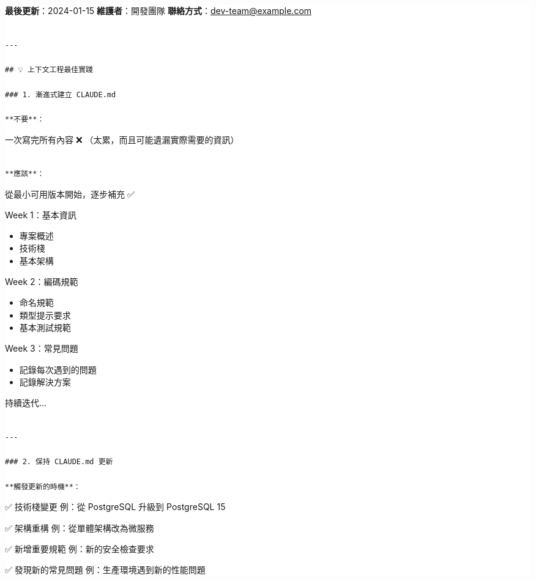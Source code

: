 
**最後更新**：2024-01-15
**維護者**：開發團隊
**聯絡方式**：dev-team@example.com
```

---

## 💡 上下文工程最佳實踐

### 1. 漸進式建立 CLAUDE.md

**不要**：
```
一次寫完所有內容 ❌
（太累，而且可能遺漏實際需要的資訊）
```

**應該**：
```
從最小可用版本開始，逐步補充 ✅

Week 1：基本資訊
- 專案概述
- 技術棧
- 基本架構

Week 2：編碼規範
- 命名規範
- 類型提示要求
- 基本測試規範

Week 3：常見問題
- 記錄每次遇到的問題
- 記錄解決方案

持續迭代...
```

---

### 2. 保持 CLAUDE.md 更新

**觸發更新的時機**：

```
✅ 技術棧變更
   例：從 PostgreSQL 升級到 PostgreSQL 15

✅ 架構重構
   例：從單體架構改為微服務

✅ 新增重要規範
   例：新的安全檢查要求

✅ 發現新的常見問題
   例：生產環境遇到新的性能問題
